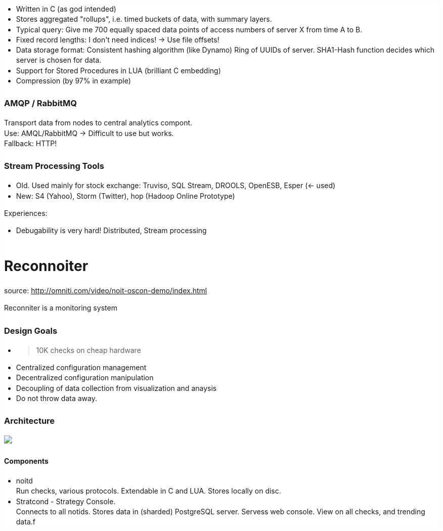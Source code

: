 * Written in C (as god intended)
* Stores aggregated "rollups", i.e. timed buckets of data, with summary layers.
* Typical query: Give me 700 equally spaced data points of access
  numbers of server X from time A to B. 
* Fixed record lengths: I don't need indices! -> Use file offsets!
* Data storage format: Consistent hashing algorithm (like Dynamo) Ring
  of UUIDs of server. SHA1-Hash function decides which server is
  chosen for data.
* Support for Stored Procedures in LUA (brilliant C embedding)
* Compression (by 97% in example)

### AMQP / RabbitMQ

Transport data from nodes to central analytics compont.  
Use: AMQL/RabbitMQ -> Difficult to use but works.  
Fallback: HTTP!

### Stream Processing Tools


* Old. Used mainly for stock exchange: Truviso, SQL Stream, DROOLS,
  OpenESB, Esper (<- used)
* New: S4 (Yahoo), Storm (Twitter), hop (Hadoop Online Prototype)

Experiences:

* Debugability is very hard! Distributed, Stream processing

# Reconnoiter

source: <http://omniti.com/video/noit-oscon-demo/index.html>

Reconniter is a monitoring system

### Design Goals

* >10K checks on cheap hardware
* Centralized configuration  management
* Decentralized configuration manipulation
* Decoupling of data collection from visualization and anaysis
* Do not throw data away.

### Architecture

<img src="http://labs.omniti.com/labs/reconnoiter/browser/docs/assets/noit-network-arch.png?format=raw" width="100%">

#### Components

* noitd  
  Run checks, various protocols. Extendable in C and LUA. Stores
  locally on disc.
* Stratcond - Strategy Console.  
  Connects to all notids. Stores data in (sharded) PostgreSQL
  server. Servess web console. View on all checks, and trending data.f
  